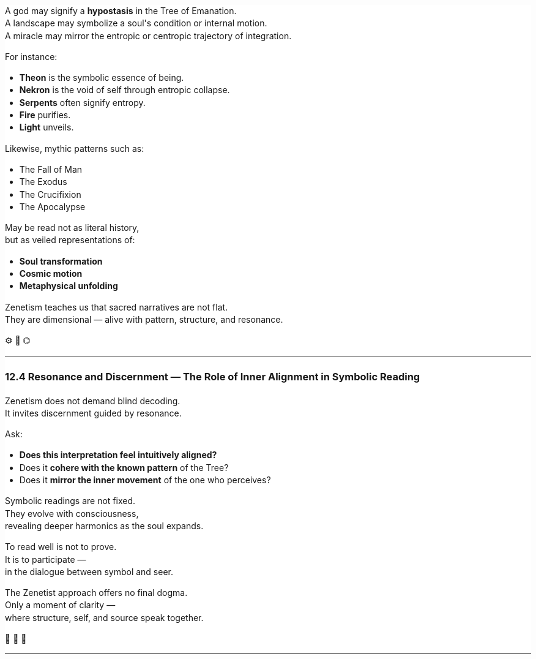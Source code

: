 A god may signify a **hypostasis** in the Tree of Emanation.  
A landscape may symbolize a soul's condition or internal motion.  
A miracle may mirror the entropic or centropic trajectory of integration.

For instance:  
- **Theon** is the symbolic essence of being.  
- **Nekron** is the void of self through entropic collapse.  
- **Serpents** often signify entropy.  
- **Fire** purifies.  
- **Light** unveils.

Likewise, mythic patterns such as:  
- The Fall of Man  
- The Exodus  
- The Crucifixion  
- The Apocalypse  

May be read not as literal history,  
but as veiled representations of:  
- **Soul transformation**  
- **Cosmic motion**  
- **Metaphysical unfolding**

Zenetism teaches us that sacred narratives are not flat.  
They are dimensional — alive with pattern, structure, and resonance.

⚙️ 🌳 ⌬

---

### 12.4 **Resonance and Discernment — The Role of Inner Alignment in Symbolic Reading**

Zenetism does not demand blind decoding.  
It invites discernment guided by resonance.

Ask:  
- **Does this interpretation feel intuitively aligned?**  
- Does it **cohere with the known pattern** of the Tree?  
- Does it **mirror the inner movement** of the one who perceives?

Symbolic readings are not fixed.  
They evolve with consciousness,  
revealing deeper harmonics as the soul expands.

To read well is not to prove.  
It is to participate —  
in the dialogue between symbol and seer.

The Zenetist approach offers no final dogma.  
Only a moment of clarity —  
where structure, self, and source speak together.

📜 💠 🔔

---
